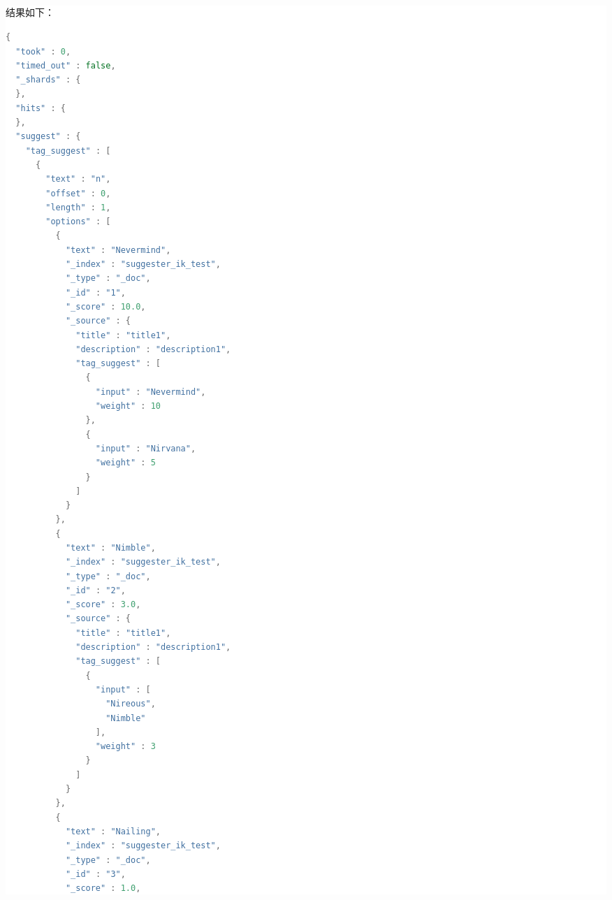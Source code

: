 结果如下：

```go
{
  "took" : 0,
  "timed_out" : false,
  "_shards" : {
  },
  "hits" : {
  },
  "suggest" : {
    "tag_suggest" : [
      {
        "text" : "n",
        "offset" : 0,
        "length" : 1,
        "options" : [
          {
            "text" : "Nevermind",
            "_index" : "suggester_ik_test",
            "_type" : "_doc",
            "_id" : "1",
            "_score" : 10.0,
            "_source" : {
              "title" : "title1",
              "description" : "description1",
              "tag_suggest" : [
                {
                  "input" : "Nevermind",
                  "weight" : 10
                },
                {
                  "input" : "Nirvana",
                  "weight" : 5
                }
              ]
            }
          },
          {
            "text" : "Nimble",
            "_index" : "suggester_ik_test",
            "_type" : "_doc",
            "_id" : "2",
            "_score" : 3.0,
            "_source" : {
              "title" : "title1",
              "description" : "description1",
              "tag_suggest" : [
                {
                  "input" : [
                    "Nireous",
                    "Nimble"
                  ],
                  "weight" : 3
                }
              ]
            }
          },
          {
            "text" : "Nailing",
            "_index" : "suggester_ik_test",
            "_type" : "_doc",
            "_id" : "3",
            "_score" : 1.0,
```